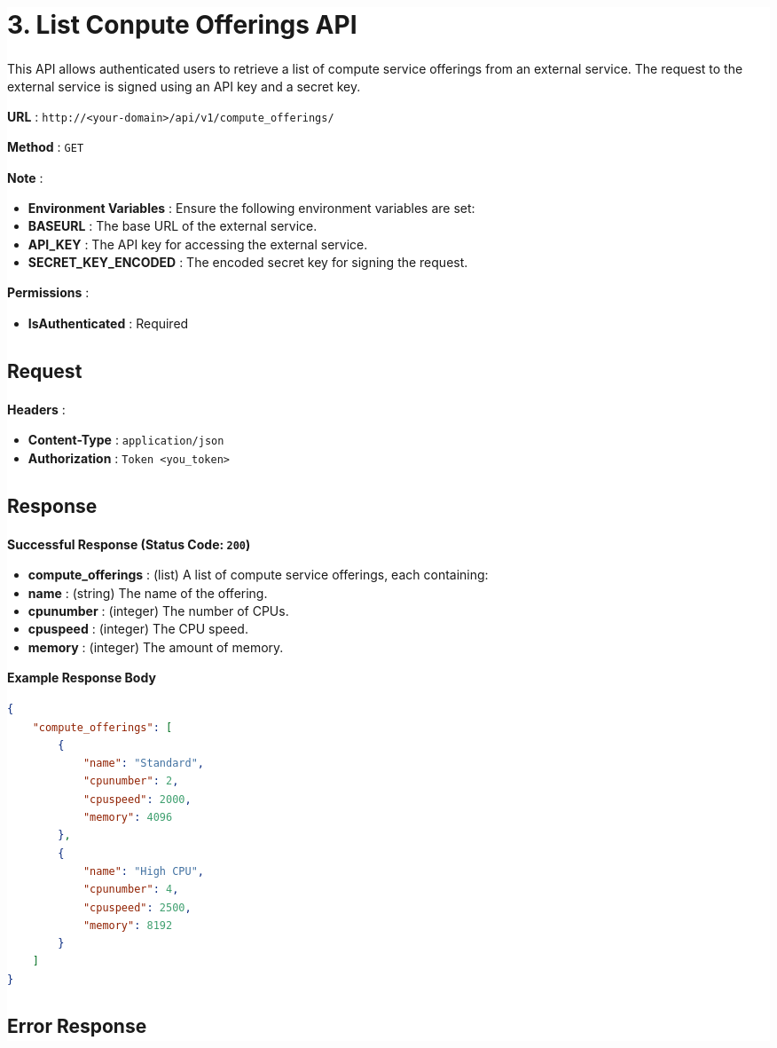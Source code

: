 
# 3. List Conpute Offerings API

This API allows authenticated users to retrieve a list of compute service offerings from an external service. The request to the external service is signed using an API key and a secret key.

**URL** : `http://<your-domain>/api/v1/compute_offerings/`

**Method** : `GET`

**Note** :
-	**Environment Variables** : Ensure the following environment variables are set:
-	**BASEURL** : The base URL of the external service.
-	**API_KEY** : The API key for accessing the external service.
-	**SECRET_KEY_ENCODED** : The encoded secret key for signing the request.


**Permissions** :
- **IsAuthenticated** : Required

## Request

**Headers** :
- **Content-Type** : `application/json`
- **Authorization** : `Token <you_token>`

## Response

**Successful Response (Status Code: `200`)**

-	**compute_offerings** : (list) A list of compute service offerings, each containing:
-	**name** : (string) The name of the offering.
-	**cpunumber** : (integer) The number of CPUs.
-	**cpuspeed** : (integer) The CPU speed.
-	**memory** : (integer) The amount of memory.


**Example Response Body**

```json
{
    "compute_offerings": [
        {
            "name": "Standard",
            "cpunumber": 2,
            "cpuspeed": 2000,
            "memory": 4096
        },
        {
            "name": "High CPU",
            "cpunumber": 4,
            "cpuspeed": 2500,
            "memory": 8192
        }
    ]
}
```
## Error Response
